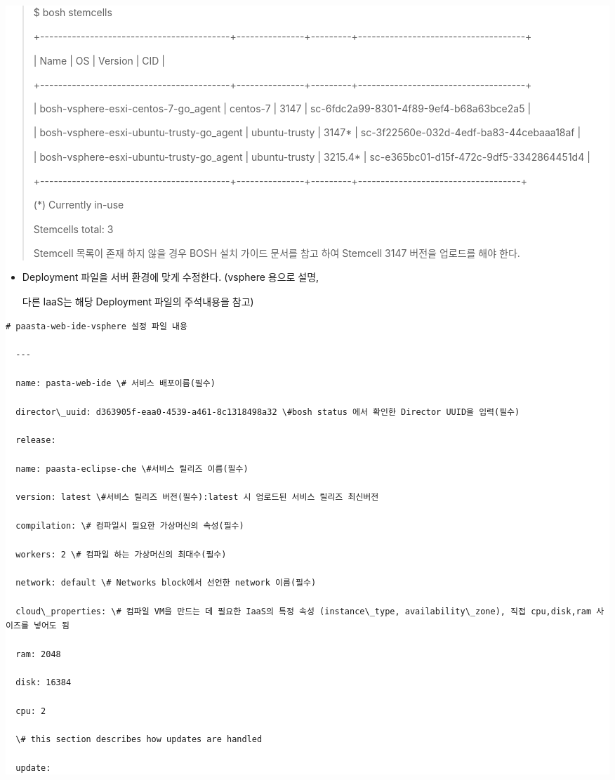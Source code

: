 > $ bosh stemcells
>
> +------------------------------------------+---------------+---------+-------------------------------------+
>
> \| Name \| OS \| Version \| CID \|
>
> +------------------------------------------+---------------+---------+-------------------------------------+
>
> \| bosh-vsphere-esxi-centos-7-go\_agent \| centos-7 \| 3147 \| sc-6fdc2a99-8301-4f89-9ef4-b68a63bce2a5 \|
>
> \| bosh-vsphere-esxi-ubuntu-trusty-go\_agent \| ubuntu-trusty \| 3147\* \| sc-3f22560e-032d-4edf-ba83-44cebaaa18af \|
>
> \| bosh-vsphere-esxi-ubuntu-trusty-go\_agent \| ubuntu-trusty \| 3215.4\* \| sc-e365bc01-d15f-472c-9df5-3342864451d4 \|
>
> +------------------------------------------+---------------+---------+------------------------------------+
>
> \(\*\) Currently in-use
>
> Stemcells total: 3
>
> Stemcell 목록이 존재 하지 않을 경우 BOSH 설치 가이드 문서를 참고 하여 Stemcell 3147 버전을 업로드를 해야 한다.

* Deployment 파일을 서버 환경에 맞게 수정한다. \(vsphere 용으로 설명,

  다른 IaaS는 해당 Deployment 파일의 주석내용을 참고\)

```text
# paasta-web-ide-vsphere 설정 파일 내용

  ---

  name: pasta-web-ide \# 서비스 배포이름(필수)

  director\_uuid: d363905f-eaa0-4539-a461-8c1318498a32 \#bosh status 에서 확인한 Director UUID을 입력(필수)

  release:

  name: paasta-eclipse-che \#서비스 릴리즈 이름(필수)

  version: latest \#서비스 릴리즈 버전(필수):latest 시 업로드된 서비스 릴리즈 최신버전

  compilation: \# 컴파일시 필요한 가상머신의 속성(필수)

  workers: 2 \# 컴파일 하는 가상머신의 최대수(필수)

  network: default \# Networks block에서 선언한 network 이름(필수)

  cloud\_properties: \# 컴파일 VM을 만드는 데 필요한 IaaS의 특정 속성 (instance\_type, availability\_zone), 직접 cpu,disk,ram 사이즈를 넣어도 됨

  ram: 2048

  disk: 16384

  cpu: 2

  \# this section describes how updates are handled

  update:
```